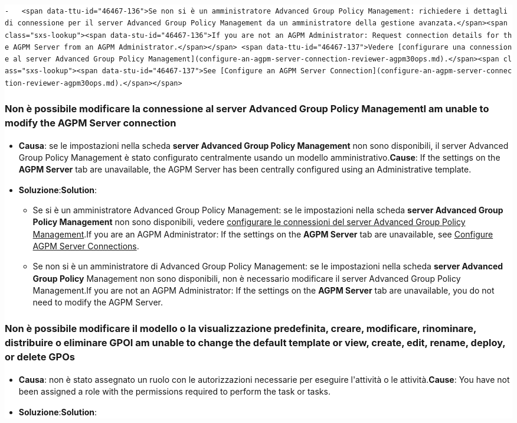     -   <span data-ttu-id="46467-136">Se non si è un amministratore Advanced Group Policy Management: richiedere i dettagli di connessione per il server Advanced Group Policy Management da un amministratore della gestione avanzata.</span><span class="sxs-lookup"><span data-stu-id="46467-136">If you are not an AGPM Administrator: Request connection details for the AGPM Server from an AGPM Administrator.</span></span> <span data-ttu-id="46467-137">Vedere [configurare una connessione al server Advanced Group Policy Management](configure-an-agpm-server-connection-reviewer-agpm30ops.md).</span><span class="sxs-lookup"><span data-stu-id="46467-137">See [Configure an AGPM Server Connection](configure-an-agpm-server-connection-reviewer-agpm30ops.md).</span></span>

### <a href="" id="bkmk-modify-archive-location"></a><span data-ttu-id="46467-138">Non è possibile modificare la connessione al server Advanced Group Policy Management</span><span class="sxs-lookup"><span data-stu-id="46467-138">I am unable to modify the AGPM Server connection</span></span>

-   <span data-ttu-id="46467-139">**Causa**: se le impostazioni nella scheda **server Advanced Group Policy Management** non sono disponibili, il server Advanced Group Policy Management è stato configurato centralmente usando un modello amministrativo.</span><span class="sxs-lookup"><span data-stu-id="46467-139">**Cause**: If the settings on the **AGPM Server** tab are unavailable, the AGPM Server has been centrally configured using an Administrative template.</span></span>

-   <span data-ttu-id="46467-140">**Soluzione**:</span><span class="sxs-lookup"><span data-stu-id="46467-140">**Solution**:</span></span>

    -   <span data-ttu-id="46467-141">Se si è un amministratore Advanced Group Policy Management: se le impostazioni nella scheda **server Advanced Group Policy Management** non sono disponibili, vedere [configurare le connessioni del server Advanced Group Policy Management](configure-agpm-server-connections-agpm30ops.md).</span><span class="sxs-lookup"><span data-stu-id="46467-141">If you are an AGPM Administrator: If the settings on the **AGPM Server** tab are unavailable, see [Configure AGPM Server Connections](configure-agpm-server-connections-agpm30ops.md).</span></span>

    -   <span data-ttu-id="46467-142">Se non si è un amministratore di Advanced Group Policy Management: se le impostazioni nella scheda **server Advanced Group Policy** Management non sono disponibili, non è necessario modificare il server Advanced Group Policy Management.</span><span class="sxs-lookup"><span data-stu-id="46467-142">If you are not an AGPM Administrator: If the settings on the **AGPM Server** tab are unavailable, you do not need to modify the AGPM Server.</span></span>

### <a href="" id="bkmk-perform-task"></a><span data-ttu-id="46467-143">Non è possibile modificare il modello o la visualizzazione predefinita, creare, modificare, rinominare, distribuire o eliminare GPO</span><span class="sxs-lookup"><span data-stu-id="46467-143">I am unable to change the default template or view, create, edit, rename, deploy, or delete GPOs</span></span>

-   <span data-ttu-id="46467-144">**Causa**: non è stato assegnato un ruolo con le autorizzazioni necessarie per eseguire l'attività o le attività.</span><span class="sxs-lookup"><span data-stu-id="46467-144">**Cause**: You have not been assigned a role with the permissions required to perform the task or tasks.</span></span>

-   <span data-ttu-id="46467-145">**Soluzione**:</span><span class="sxs-lookup"><span data-stu-id="46467-145">**Solution**:</span></span>
